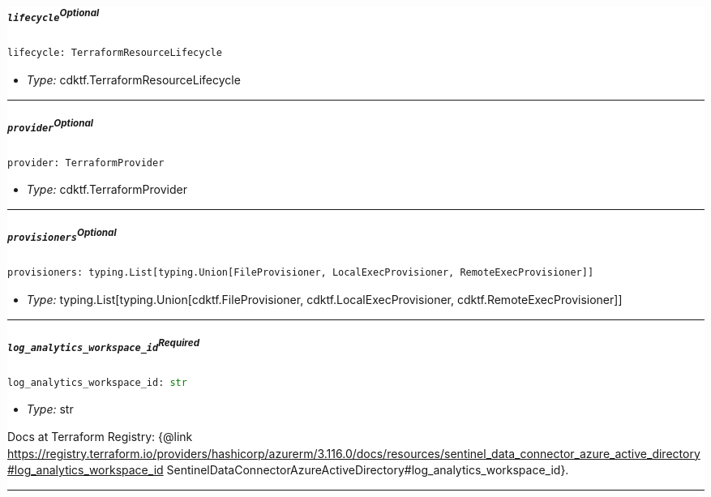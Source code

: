 ##### `lifecycle`<sup>Optional</sup> <a name="lifecycle" id="@cdktf/provider-azurerm.sentinelDataConnectorAzureActiveDirectory.SentinelDataConnectorAzureActiveDirectoryConfig.property.lifecycle"></a>

```python
lifecycle: TerraformResourceLifecycle
```

- *Type:* cdktf.TerraformResourceLifecycle

---

##### `provider`<sup>Optional</sup> <a name="provider" id="@cdktf/provider-azurerm.sentinelDataConnectorAzureActiveDirectory.SentinelDataConnectorAzureActiveDirectoryConfig.property.provider"></a>

```python
provider: TerraformProvider
```

- *Type:* cdktf.TerraformProvider

---

##### `provisioners`<sup>Optional</sup> <a name="provisioners" id="@cdktf/provider-azurerm.sentinelDataConnectorAzureActiveDirectory.SentinelDataConnectorAzureActiveDirectoryConfig.property.provisioners"></a>

```python
provisioners: typing.List[typing.Union[FileProvisioner, LocalExecProvisioner, RemoteExecProvisioner]]
```

- *Type:* typing.List[typing.Union[cdktf.FileProvisioner, cdktf.LocalExecProvisioner, cdktf.RemoteExecProvisioner]]

---

##### `log_analytics_workspace_id`<sup>Required</sup> <a name="log_analytics_workspace_id" id="@cdktf/provider-azurerm.sentinelDataConnectorAzureActiveDirectory.SentinelDataConnectorAzureActiveDirectoryConfig.property.logAnalyticsWorkspaceId"></a>

```python
log_analytics_workspace_id: str
```

- *Type:* str

Docs at Terraform Registry: {@link https://registry.terraform.io/providers/hashicorp/azurerm/3.116.0/docs/resources/sentinel_data_connector_azure_active_directory#log_analytics_workspace_id SentinelDataConnectorAzureActiveDirectory#log_analytics_workspace_id}.

---
